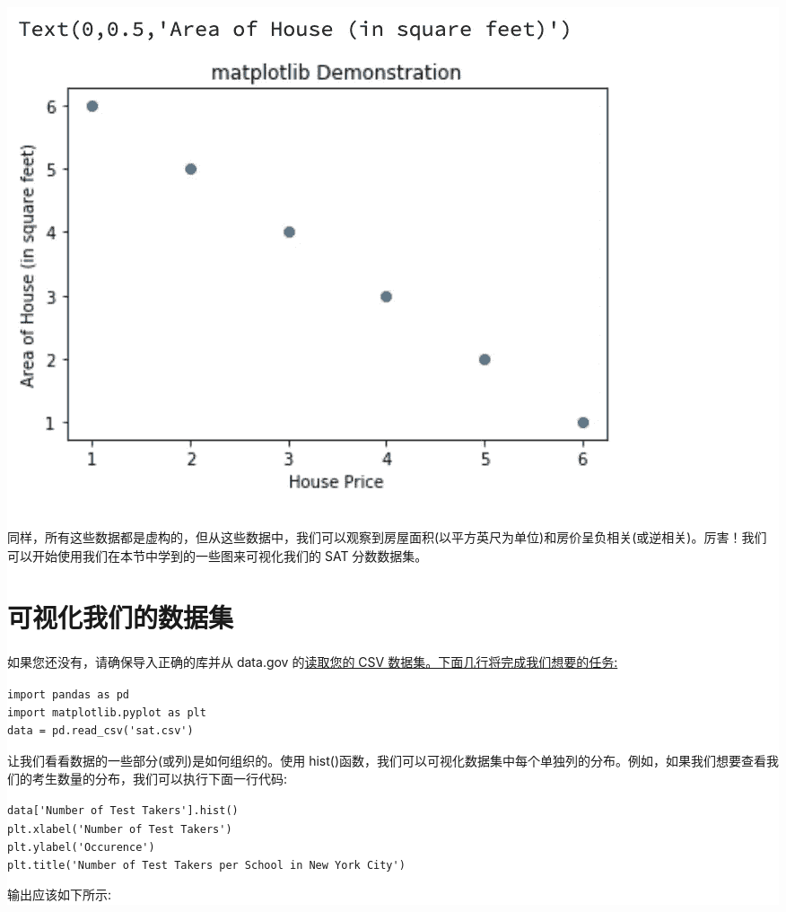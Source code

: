 ![](img/1577eb4e4cb7697810e6ed9d82cf17a8.png)

同样，所有这些数据都是虚构的，但从这些数据中，我们可以观察到房屋面积(以平方英尺为单位)和房价呈负相关(或逆相关)。厉害！我们可以开始使用我们在本节中学到的一些图来可视化我们的 SAT 分数数据集。

# 可视化我们的数据集

如果您还没有，请确保导入正确的库并从 data.gov 的[读取您的 CSV 数据集。下面几行将完成我们想要的任务:](https://www.data.gov/)

```
import pandas as pd
import matplotlib.pyplot as plt
data = pd.read_csv('sat.csv')
```

让我们看看数据的一些部分(或列)是如何组织的。使用 hist()函数，我们可以可视化数据集中每个单独列的分布。例如，如果我们想要查看我们的考生数量的分布，我们可以执行下面一行代码:

```
data['Number of Test Takers'].hist()
plt.xlabel('Number of Test Takers')
plt.ylabel('Occurence')
plt.title('Number of Test Takers per School in New York City')
```

输出应该如下所示:
